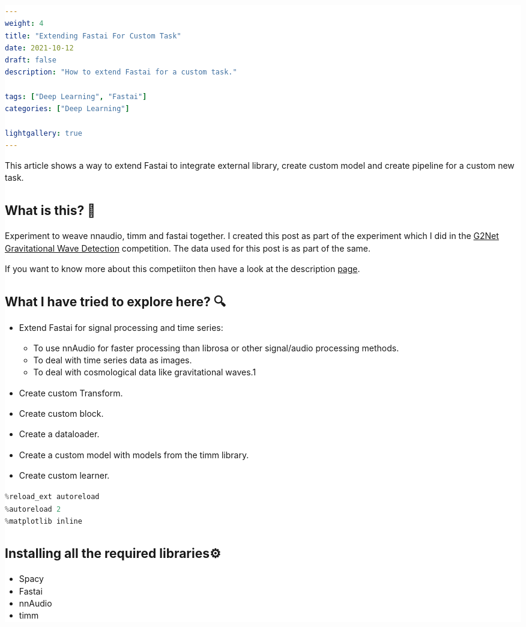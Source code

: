 ```yaml
---
weight: 4
title: "Extending Fastai For Custom Task"
date: 2021-10-12
draft: false
description: "How to extend Fastai for a custom task."

tags: ["Deep Learning", "Fastai"]
categories: ["Deep Learning"]

lightgallery: true
---
```


This article shows a way to extend Fastai to integrate external library, create custom model and create pipeline for a custom new task.



## What is this? 🤔
Experiment to weave nnaudio, timm and fastai together. I created this post as part of the experiment which I did in the [G2Net Gravitational Wave Detection](https://www.kaggle.com/c/g2net-gravitational-wave-detection) competition. The data used for this post is as part of the same.

If you want to know more about this competiiton then have a look at the description [page](https://www.kaggle.com/c/g2net-gravitational-wave-detection/overview).

## What I have tried to explore here? 🔍
* Extend Fastai for signal processing and time series: 

    * To use nnAudio for faster processing than librosa or other signal/audio processing methods.
    * To deal with time series data as images.
    * To deal with cosmological data like gravitational waves.1

* Create custom Transform. 
* Create custom block. 
* Create a dataloader. 
* Create a custom model with models from the timm library. 
* Create custom learner. 


```python
%reload_ext autoreload
%autoreload 2
%matplotlib inline
```

## Installing all the required libraries⚙️
* Spacy 
* Fastai 
* nnAudio 
* timm 
